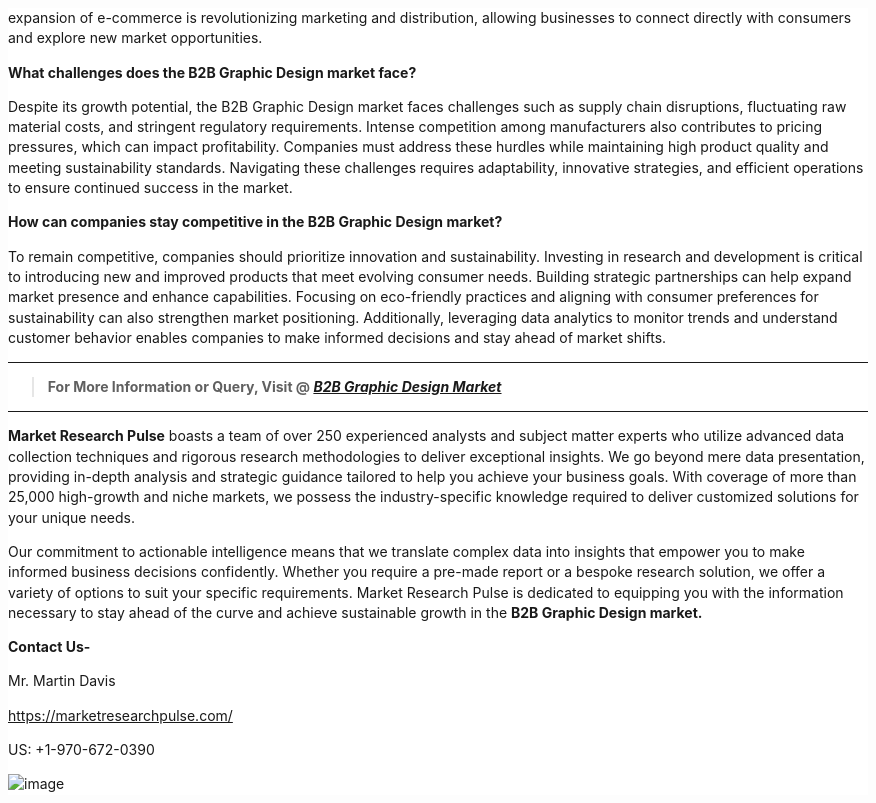 expansion of e-commerce is revolutionizing marketing and distribution, allowing businesses to connect directly with consumers and explore new market opportunities.</p><p><strong>What challenges does the B2B Graphic Design market face?</strong></p><p>Despite its growth potential, the B2B Graphic Design market faces challenges such as supply chain disruptions, fluctuating raw material costs, and stringent regulatory requirements. Intense competition among manufacturers also contributes to pricing pressures, which can impact profitability. Companies must address these hurdles while maintaining high product quality and meeting sustainability standards. Navigating these challenges requires adaptability, innovative strategies, and efficient operations to ensure continued success in the market.</p><p><strong>How can companies stay competitive in the B2B Graphic Design market?</strong></p><p>To remain competitive, companies should prioritize innovation and sustainability. Investing in research and development is critical to introducing new and improved products that meet evolving consumer needs. Building strategic partnerships can help expand market presence and enhance capabilities. Focusing on eco-friendly practices and aligning with consumer preferences for sustainability can also strengthen market positioning. Additionally, leveraging data analytics to monitor trends and understand customer behavior enables companies to make informed decisions and stay ahead of market shifts.</p><hr /><blockquote><p><strong>For More Information or Query, Visit @&nbsp;<em><a href="https://marketresearchpulse.com/report/74673/b2b-graphic-design-market?utm_source=Linkedin&utm_medium=052">B2B Graphic Design Market</a></em></strong></p></blockquote><hr /><p><strong>Market Research Pulse</strong> boasts a team of over 250 experienced analysts and subject matter experts who utilize advanced data collection techniques and rigorous research methodologies to deliver exceptional insights. We go beyond mere data presentation, providing in-depth analysis and strategic guidance tailored to help you achieve your business goals. With coverage of more than 25,000 high-growth and niche markets, we possess the industry-specific knowledge required to deliver customized solutions for your unique needs.</p><p>Our commitment to actionable intelligence means that we translate complex data into insights that empower you to make informed business decisions confidently. Whether you require a pre-made report or a bespoke research solution, we offer a variety of options to suit your specific requirements. Market Research Pulse is dedicated to equipping you with the information necessary to stay ahead of the curve and achieve sustainable growth in the <strong>B2B Graphic Design market.</strong></p><p><strong>Contact Us-</strong></p><p>Mr. Martin Davis</p><p>https://marketresearchpulse.com/</p><p>US: +1-970-672-0390</p>
![image](https://github.com/user-attachments/assets/03678167-f168-4dc2-bf50-d0075255eac3)
